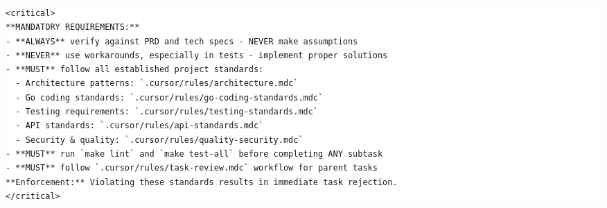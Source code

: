 ```
<critical>
**MANDATORY REQUIREMENTS:**
- **ALWAYS** verify against PRD and tech specs - NEVER make assumptions
- **NEVER** use workarounds, especially in tests - implement proper solutions
- **MUST** follow all established project standards:
  - Architecture patterns: `.cursor/rules/architecture.mdc`
  - Go coding standards: `.cursor/rules/go-coding-standards.mdc`
  - Testing requirements: `.cursor/rules/testing-standards.mdc`
  - API standards: `.cursor/rules/api-standards.mdc`
  - Security & quality: `.cursor/rules/quality-security.mdc`
- **MUST** run `make lint` and `make test-all` before completing ANY subtask
- **MUST** follow `.cursor/rules/task-review.mdc` workflow for parent tasks
**Enforcement:** Violating these standards results in immediate task rejection.
</critical>
```
